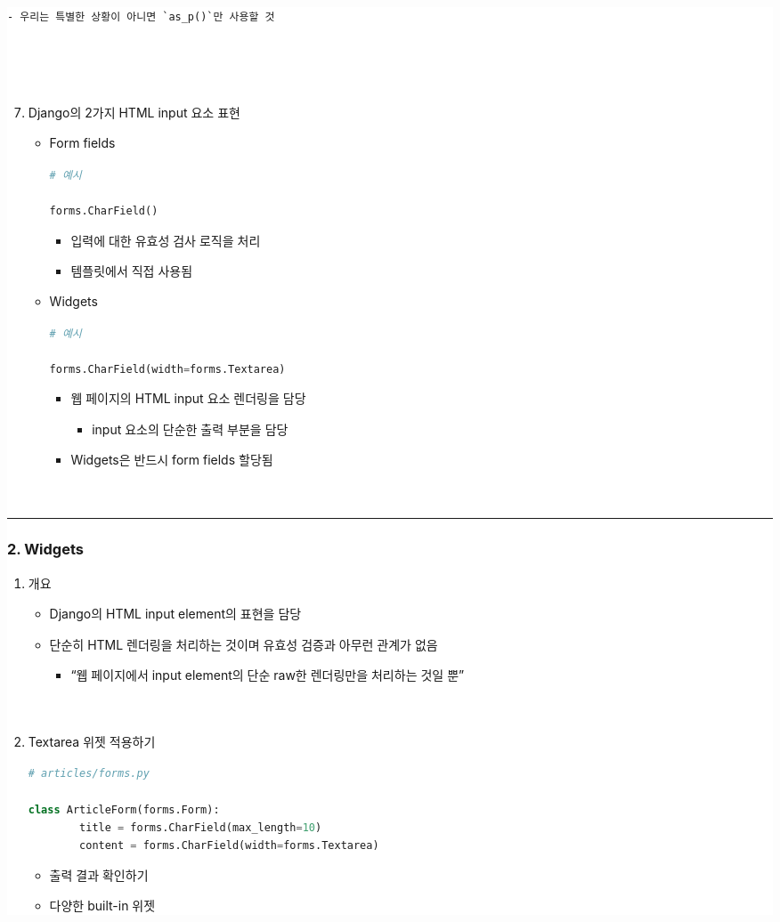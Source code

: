     - 우리는 특별한 상황이 아니면 `as_p()`만 사용할 것
<br><br><br>

7. Django의 2가지 HTML input 요소 표현
    - Form fields
        
        ```python
        # 예시
        
        forms.CharField()
        ```
        
        - 입력에 대한 유효성 검사 로직을 처리<br>

        - 템플릿에서 직접 사용됨
    - Widgets
        
        ```python
        # 예시
        
        forms.CharField(width=forms.Textarea)
        ```
        
        - 웹 페이지의 HTML input 요소 렌더링을 담당<br>

            - input 요소의 단순한 출력 부분을 담당<br>

        - Widgets은 반드시 form fields 할당됨
<br><br><br>
---

### **2. Widgets**

1. 개요
    - Django의 HTML input element의 표현을 담당<br>

    - 단순히 HTML 렌더링을 처리하는 것이며 유효성 검증과 아무런 관계가 없음
        - “웹 페이지에서 input element의 단순 raw한 렌더링만을 처리하는 것일 뿐”
<br><br><br>

2. Textarea 위젯 적용하기
    
    ```python
    # articles/forms.py
    
    class ArticleForm(forms.Form):
    		title = forms.CharField(max_length=10)
    		content = forms.CharField(width=forms.Textarea)
    ```
    
    - 출력 결과 확인하기<br>

    - 다양한 built-in 위젯
        